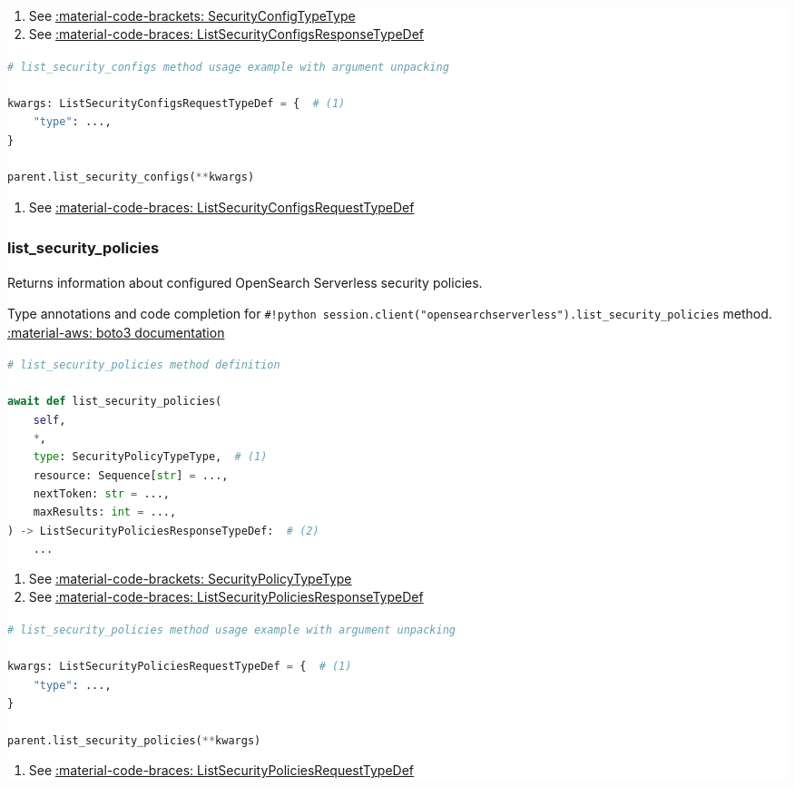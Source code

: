 1. See [:material-code-brackets: SecurityConfigTypeType](./literals.md#securityconfigtypetype)
2. See [:material-code-braces: ListSecurityConfigsResponseTypeDef](./type_defs.md#listsecurityconfigsresponsetypedef)


```python
# list_security_configs method usage example with argument unpacking

kwargs: ListSecurityConfigsRequestTypeDef = {  # (1)
    "type": ...,
}

parent.list_security_configs(**kwargs)
```

1. See [:material-code-braces: ListSecurityConfigsRequestTypeDef](./type_defs.md#listsecurityconfigsrequesttypedef)

### list\_security\_policies

Returns information about configured OpenSearch Serverless security policies.

Type annotations and code completion for `#!python session.client("opensearchserverless").list_security_policies` method.
[:material-aws: boto3 documentation](https://boto3.amazonaws.com/v1/documentation/api/latest/reference/services/opensearchserverless.html#OpenSearchServiceServerless.Client)

```python
# list_security_policies method definition

await def list_security_policies(
    self,
    *,
    type: SecurityPolicyTypeType,  # (1)
    resource: Sequence[str] = ...,
    nextToken: str = ...,
    maxResults: int = ...,
) -> ListSecurityPoliciesResponseTypeDef:  # (2)
    ...
```

1. See [:material-code-brackets: SecurityPolicyTypeType](./literals.md#securitypolicytypetype)
2. See [:material-code-braces: ListSecurityPoliciesResponseTypeDef](./type_defs.md#listsecuritypoliciesresponsetypedef)


```python
# list_security_policies method usage example with argument unpacking

kwargs: ListSecurityPoliciesRequestTypeDef = {  # (1)
    "type": ...,
}

parent.list_security_policies(**kwargs)
```

1. See [:material-code-braces: ListSecurityPoliciesRequestTypeDef](./type_defs.md#listsecuritypoliciesrequesttypedef)

